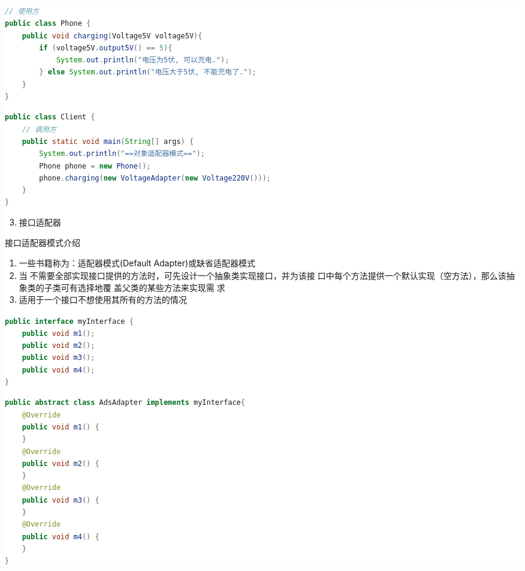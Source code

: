 ```java
// 使用方
public class Phone {
    public void charging(Voltage5V voltage5V){
        if (voltage5V.output5V() == 5){
            System.out.println("电压为5伏, 可以充电.");
        } else System.out.println("电压大于5伏, 不能充电了.");
    }
}
```

```java
public class Client {
	// 调用方
    public static void main(String[] args) {
        System.out.println("==对象适配器模式==");
        Phone phone = new Phone();
        phone.charging(new VoltageAdapter(new Voltage220V()));
    }
}
```

3. 接口适配器

接口适配器模式介绍

1. 一些书籍称为：适配器模式(Default Adapter)或缺省适配器模式
2. 当 不需要全部实现接口提供的方法时，可先设计一个抽象类实现接口，并为该接
   口中每个方法提供一个默认实现（空方法），那么该抽象类的子类可有选择地覆
   盖父类的某些方法来实现需 求
3. 适用于一个接口不想使用其所有的方法的情况

```java
public interface myInterface {
    public void m1();
    public void m2();
    public void m3();
    public void m4();
}
```

```java
public abstract class AdsAdapter implements myInterface{
    @Override
    public void m1() {
    }
    @Override
    public void m2() {
    }
    @Override
    public void m3() {
    }
    @Override
    public void m4() {
    }
}
```
